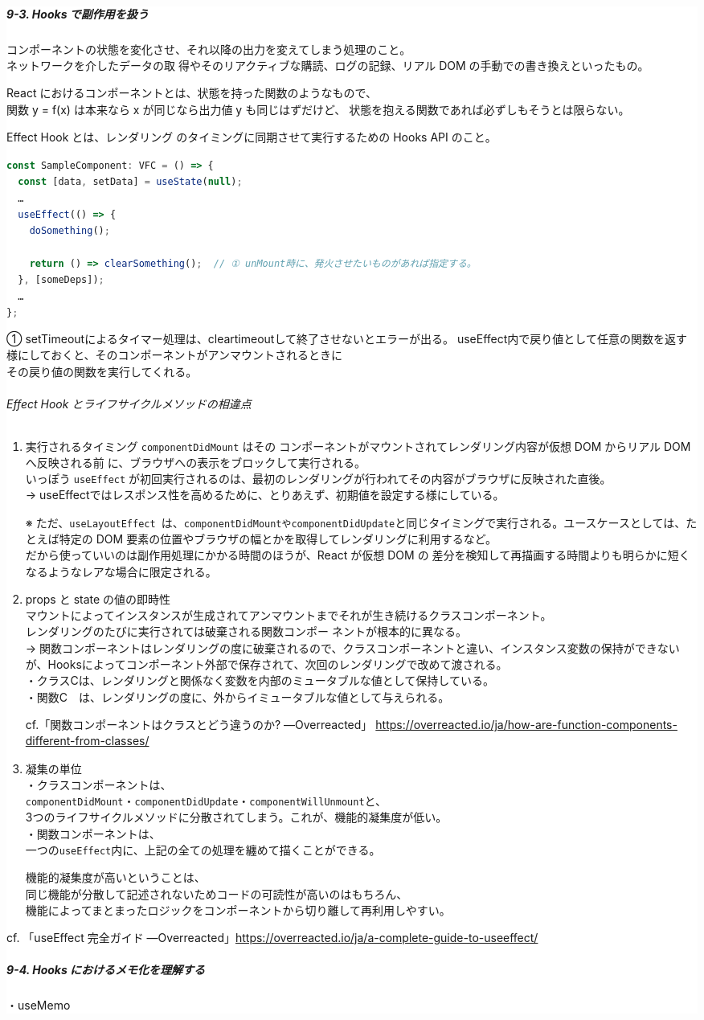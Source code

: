 

##### 9-3. Hooks で副作用を扱う

コンポーネントの状態を変化させ、それ以降の出力を変えてしまう処理のこと。  
ネットワークを介したデータの取 得やそのリアクティブな購読、ログの記録、リアル DOM の手動での書き換えといったもの。

React におけるコンポーネントとは、状態を持った関数のようなもので、  
関数 y = f(x) は本来なら x が同じなら出力値 y も同じはずだけど、 状態を抱える関数であれば必ずしもそうとは限らない。

Effect Hook とは、レンダリング のタイミングに同期させて実行するための Hooks API のこと。  

```ts
const SampleComponent: VFC = () => { 
  const [data, setData] = useState(null); 
  …
  useEffect(() => {
    doSomething(); 
    
    return () => clearSomething();  // ① unMount時に、発火させたいものがあれば指定する。
  }, [someDeps]);
  …
};
```

① setTimeoutによるタイマー処理は、cleartimeoutして終了させないとエラーが出る。
  useEffect内で戻り値として任意の関数を返す様にしておくと、そのコンポーネントがアンマウントされるときに  
  その戻り値の関数を実行してくれる。  

###### Effect Hook とライフサイクルメソッドの相違点

1. 実行されるタイミング
   ```componentDidMount``` はその コンポーネントがマウントされてレンダリング内容が仮想 DOM からリアル DOM へ反映される前 に、ブラウザへの表示をブロックして実行される。  
   いっぽう ```useEffect``` が初回実行されるのは、最初のレンダリングが行われてその内容がブラウザに反映された直後。  
   → useEffectではレスポンス性を高めるために、とりあえず、初期値を設定する様にしている。  

   ※ ただ、```useLayoutEffect ```は、```componentDidMountやcomponentDidUpdate```と同じタイミングで実行される。ユースケースとしては、た とえば特定の DOM 要素の位置やブラウザの幅とかを取得してレンダリングに利用するなど。  
   だから使っていいのは副作用処理にかかる時間のほうが、React が仮想 DOM の 差分を検知して再描画する時間よりも明らかに短くなるようなレアな場合に限定される。  

2. props と state の値の即時性  
   マウントによってインスタンスが生成されてアンマウントまでそれが生き続けるクラスコンポーネント。  
   レンダリングのたびに実行されては破棄される関数コンポー ネントが根本的に異なる。  
   → 関数コンポーネントはレンダリングの度に破棄されるので、クラスコンポーネントと違い、インスタンス変数の保持ができないが、Hooksによってコンポーネント外部で保存されて、次回のレンダリングで改めて渡される。  
   ・クラスCは、レンダリングと関係なく変数を内部のミュータブルな値として保持している。  
   ・関数C　は、レンダリングの度に、外からイミュータブルな値として与えられる。  

    cf.「関数コンポーネントはクラスとどう違うのか? —Overreacted」
    https://overreacted.io/ja/how-are-function-components-different-from-classes/

3. 凝集の単位  
   ・クラスコンポーネントは、  
   ```componentDidMount```・```componentDidUpdate```・```componentWillUnmount```と、  
   3つのライフサイクルメソッドに分散されてしまう。これが、機能的凝集度が低い。  
   ・関数コンポーネントは、  
   一つの```useEffect```内に、上記の全ての処理を纏めて描くことができる。  

   機能的凝集度が高いということは、  
   同じ機能が分散して記述されないためコードの可読性が高いのはもちろん、  
   機能によってまとまったロジックをコンポーネントから切り離して再利用しやすい。  

cf. 「useEffect 完全ガイド —Overreacted」https://overreacted.io/ja/a-complete-guide-to-useeffect/  

##### 9-4. Hooks におけるメモ化を理解する

・useMemo  

   ```
